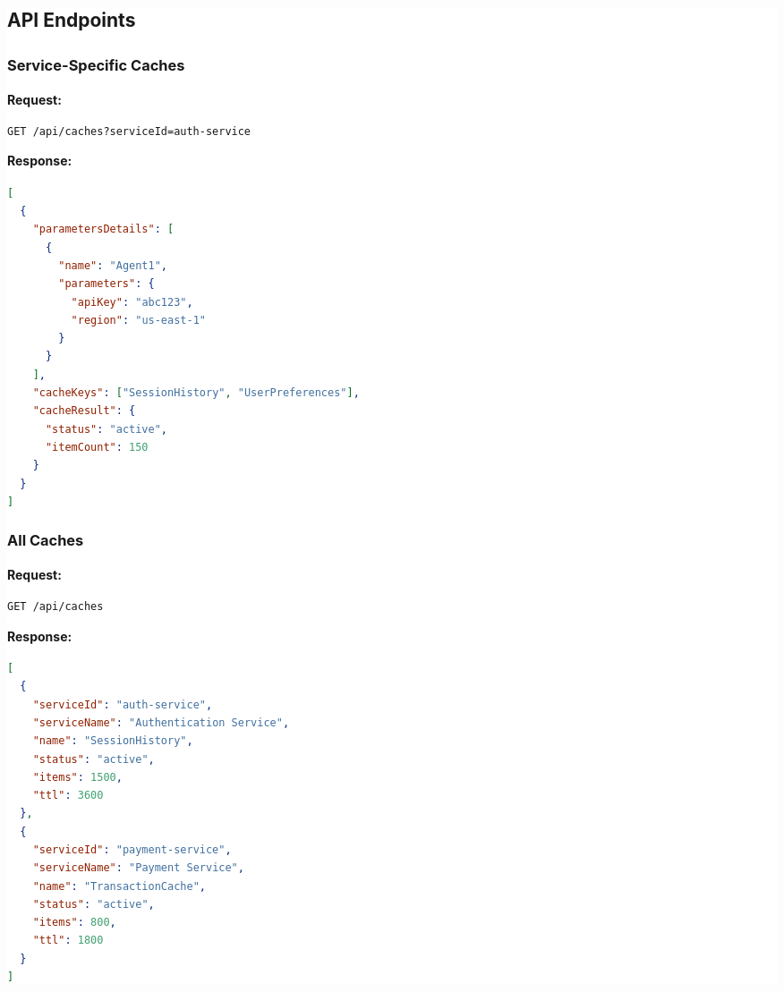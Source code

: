 ## API Endpoints

### Service-Specific Caches
**Request:**
```
GET /api/caches?serviceId=auth-service
```

**Response:**
```json
[
  {
    "parametersDetails": [
      {
        "name": "Agent1",
        "parameters": {
          "apiKey": "abc123",
          "region": "us-east-1"
        }
      }
    ],
    "cacheKeys": ["SessionHistory", "UserPreferences"],
    "cacheResult": {
      "status": "active",
      "itemCount": 150
    }
  }
]
```

### All Caches
**Request:**
```
GET /api/caches
```

**Response:**
```json
[
  {
    "serviceId": "auth-service",
    "serviceName": "Authentication Service",
    "name": "SessionHistory",
    "status": "active",
    "items": 1500,
    "ttl": 3600
  },
  {
    "serviceId": "payment-service",
    "serviceName": "Payment Service",
    "name": "TransactionCache",
    "status": "active",
    "items": 800,
    "ttl": 1800
  }
]
```
